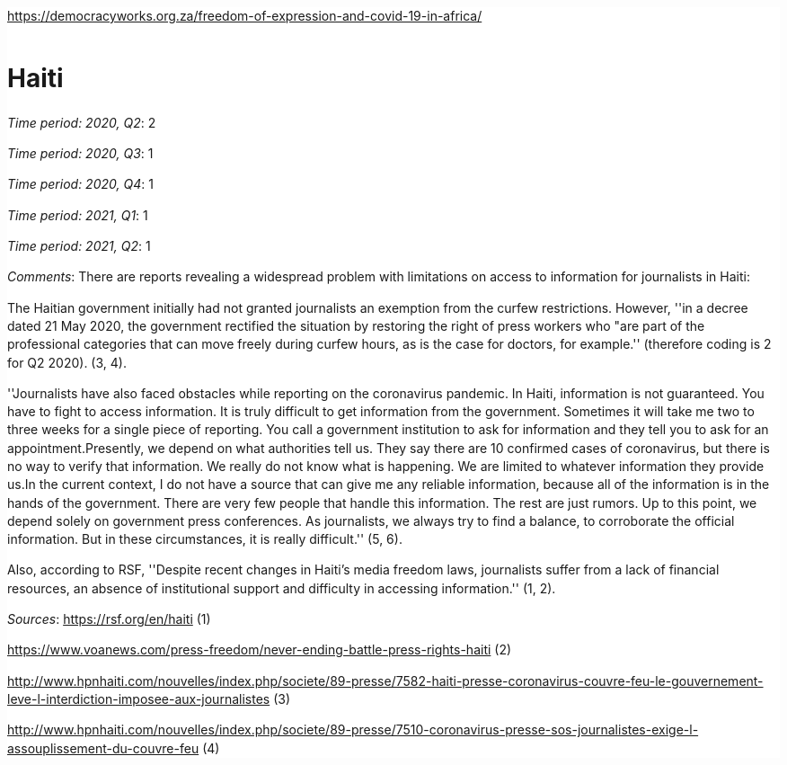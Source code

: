 https://democracyworks.org.za/freedom-of-expression-and-covid-19-in-africa/



# Haiti 
*Time period: 2020, Q2*: 2

 
*Time period: 2020, Q3*: 1

 
*Time period: 2020, Q4*: 1

 
*Time period: 2021, Q1*: 1

 
*Time period: 2021, Q2*: 1

 

*Comments*:
 There are reports revealing a widespread problem with limitations on access to information for journalists in Haiti: 

The Haitian government initially had not granted journalists an exemption from the curfew restrictions. However, ''in a decree dated 21 May 2020, the government rectified the situation by restoring the right of press workers who "are part of the professional categories that can move freely during curfew hours, as is the case for doctors, for example.'' (therefore coding is 2 for Q2 2020). (3, 4). 

''Journalists have also faced obstacles while reporting on the coronavirus pandemic. In Haiti, information is not guaranteed. You have to fight to access information. It is truly difficult to get information from the government. Sometimes it will take me two to three weeks for a single piece of reporting. You call a government institution to ask for information and they tell you to ask for an appointment.Presently, we depend on what authorities tell us. They say there are 10 confirmed cases of coronavirus, but there is no way to verify that information. We really do not know what is happening. We are limited to whatever information they provide us.In the current context, I do not have a source that can give me any reliable information, because all of the information is in the hands of the government. There are very few people that handle this information. The rest are just rumors. Up to this point, we depend solely on government press conferences. As journalists, we always try to find a balance, to corroborate the official information. But in these circumstances, it is really difficult.'' (5, 6). 

Also, according to RSF, ''Despite recent changes in Haiti’s media freedom laws, journalists suffer from a lack of financial resources, an absence of institutional support and difficulty in accessing information.'' (1, 2). 

*Sources*:
 https://rsf.org/en/haiti
(1)

https://www.voanews.com/press-freedom/never-ending-battle-press-rights-haiti
(2)

http://www.hpnhaiti.com/nouvelles/index.php/societe/89-presse/7582-haiti-presse-coronavirus-couvre-feu-le-gouvernement-leve-l-interdiction-imposee-aux-journalistes
(3)

http://www.hpnhaiti.com/nouvelles/index.php/societe/89-presse/7510-coronavirus-presse-sos-journalistes-exige-l-assouplissement-du-couvre-feu
(4)
